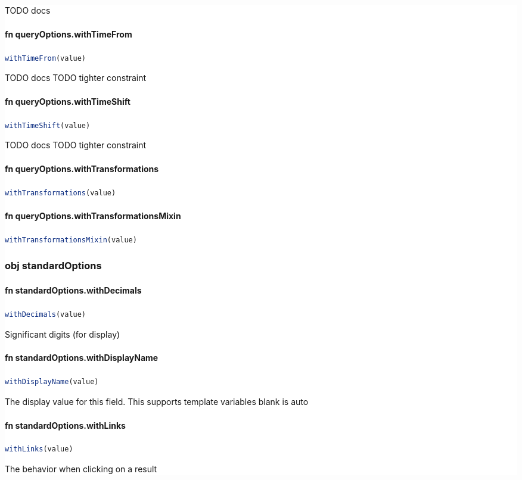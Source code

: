 TODO docs

#### fn queryOptions.withTimeFrom

```ts
withTimeFrom(value)
```

TODO docs
TODO tighter constraint

#### fn queryOptions.withTimeShift

```ts
withTimeShift(value)
```

TODO docs
TODO tighter constraint

#### fn queryOptions.withTransformations

```ts
withTransformations(value)
```



#### fn queryOptions.withTransformationsMixin

```ts
withTransformationsMixin(value)
```



### obj standardOptions


#### fn standardOptions.withDecimals

```ts
withDecimals(value)
```

Significant digits (for display)

#### fn standardOptions.withDisplayName

```ts
withDisplayName(value)
```

The display value for this field.  This supports template variables blank is auto

#### fn standardOptions.withLinks

```ts
withLinks(value)
```

The behavior when clicking on a result
